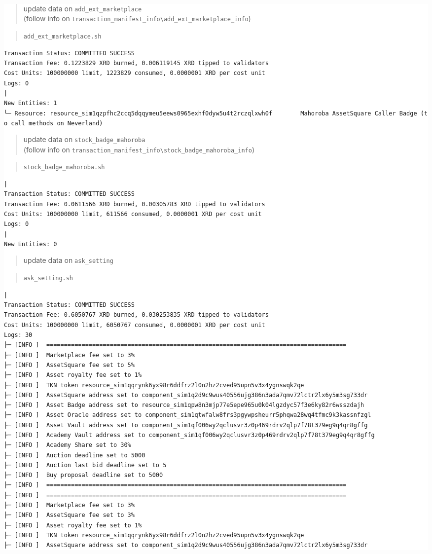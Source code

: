 >update data on ```add_ext_marketplace```		
>(follow info on ```transaction_manifest_info\add_ext_marketplace_info```)


>```add_ext_marketplace.sh```
```
Transaction Status: COMMITTED SUCCESS
Transaction Fee: 0.1223829 XRD burned, 0.006119145 XRD tipped to validators
Cost Units: 100000000 limit, 1223829 consumed, 0.0000001 XRD per cost unit
Logs: 0
|
New Entities: 1
└─ Resource: resource_sim1qzpfhc2ccq5dqqymeu5eews0965exhf0dyw5u4t2rczqlxwh0f		Mahoroba AssetSquare Caller Badge (to call methods on Neverland)
```

>update data on ```stock_badge_mahoroba```		
>(follow info on ```transaction_manifest_info\stock_badge_mahoroba_info```)

>```stock_badge_mahoroba.sh```
```
|
Transaction Status: COMMITTED SUCCESS
Transaction Fee: 0.0611566 XRD burned, 0.00305783 XRD tipped to validators
Cost Units: 100000000 limit, 611566 consumed, 0.0000001 XRD per cost unit
Logs: 0
|
New Entities: 0
```


>update data on ```ask_setting```		

>```ask_setting.sh```
```
|
Transaction Status: COMMITTED SUCCESS
Transaction Fee: 0.6050767 XRD burned, 0.030253835 XRD tipped to validators
Cost Units: 100000000 limit, 6050767 consumed, 0.0000001 XRD per cost unit
Logs: 30
├─ [INFO ]  =====================================================================================
├─ [INFO ]  Marketplace fee set to 3%
├─ [INFO ]  AssetSquare fee set to 5%
├─ [INFO ]  Asset royalty fee set to 1%
├─ [INFO ]  TKN token resource_sim1qqrynk6yx98r6ddfrz2l0n2hz2cved95upn5v3x4ygnswqk2qe
├─ [INFO ]  AssetSquare address set to component_sim1q2d9c9wus40556ujg386n3ada7qmv72lctr2lx6y5m3sg733dr
├─ [INFO ]  Asset Badge address set to resource_sim1qpw8n3mjp77e5epe965u0k04lgzdyc57f3e6ky82r6wsszdajh
├─ [INFO ]  Asset Oracle address set to component_sim1qtwfalw8frs3pgywpsheurr5phqwa28wq4tfmc9k3kassnfzgl
├─ [INFO ]  Asset Vault address set to component_sim1qf006wy2qclusvr3z0p469rdrv2qlp7f78t379eg9q4qr8gffg
├─ [INFO ]  Academy Vault address set to component_sim1qf006wy2qclusvr3z0p469rdrv2qlp7f78t379eg9q4qr8gffg
├─ [INFO ]  Academy Share set to 30%
├─ [INFO ]  Auction deadline set to 5000
├─ [INFO ]  Auction last bid deadline set to 5
├─ [INFO ]  Buy proposal deadline set to 5000
├─ [INFO ]  =====================================================================================
├─ [INFO ]  =====================================================================================
├─ [INFO ]  Marketplace fee set to 3%
├─ [INFO ]  AssetSquare fee set to 3%
├─ [INFO ]  Asset royalty fee set to 1%
├─ [INFO ]  TKN token resource_sim1qqrynk6yx98r6ddfrz2l0n2hz2cved95upn5v3x4ygnswqk2qe
├─ [INFO ]  AssetSquare address set to component_sim1q2d9c9wus40556ujg386n3ada7qmv72lctr2lx6y5m3sg733dr
```